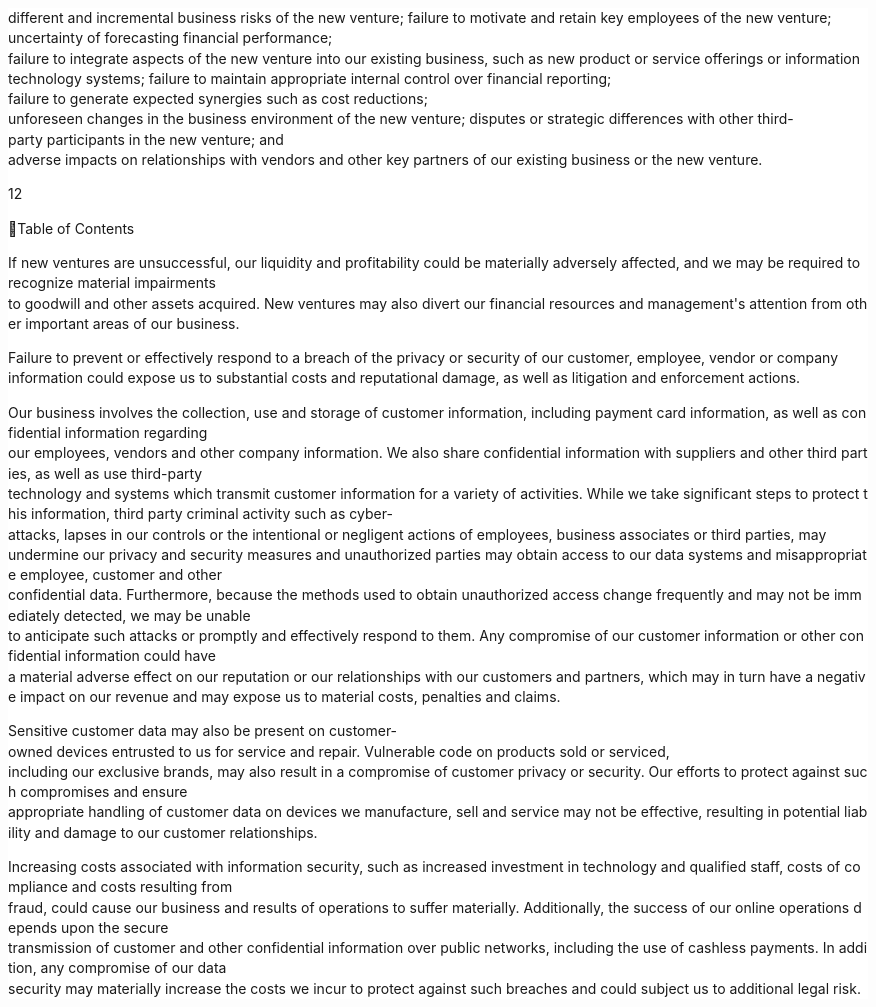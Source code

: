 different and incremental business risks of the new venture;
failure to motivate and retain key employees of the new venture;
uncertainty of forecasting financial performance;
failure to integrate aspects of the new venture into our existing business, such as new product or service offerings or information technology systems;
failure to maintain appropriate internal control over financial reporting;
failure to generate expected synergies such as cost reductions;
unforeseen changes in the business environment of the new venture;
disputes or strategic differences with other third-party participants in the new venture; and
adverse impacts on relationships with vendors and other key partners of our existing business or the new venture.

12

Table of Contents

If new ventures are unsuccessful, our liquidity and profitability could be materially adversely affected, and we may be required to recognize material impairments
to goodwill and other assets acquired. New ventures may also divert our financial resources and management's attention from other important areas of our business.

Failure to prevent or effectively respond to a breach of the privacy or security of our customer, employee, vendor or company information could expose
us to substantial costs and reputational damage, as well as litigation and enforcement actions.

Our business involves the collection, use and storage of customer information, including payment card information, as well as confidential information regarding
our employees, vendors and other company information. We also share confidential information with suppliers and other third parties, as well as use third-party
technology and systems which transmit customer information for a variety of activities. While we take significant steps to protect this information, third party
criminal activity such as cyber-attacks, lapses in our controls or the intentional or negligent actions of employees, business associates or third parties, may
undermine our privacy and security measures and unauthorized parties may obtain access to our data systems and misappropriate employee, customer and other
confidential data. Furthermore, because the methods used to obtain unauthorized access change frequently and may not be immediately detected, we may be unable
to anticipate such attacks or promptly and effectively respond to them. Any compromise of our customer information or other confidential information could have
a material adverse effect on our reputation or our relationships with our customers and partners, which may in turn have a negative impact on our revenue and may
expose us to material costs, penalties and claims.

Sensitive customer data may also be present on customer-owned devices entrusted to us for service and repair. Vulnerable code on products sold or serviced,
including our exclusive brands, may also result in a compromise of customer privacy or security. Our efforts to protect against such compromises and ensure
appropriate handling of customer data on devices we manufacture, sell and service may not be effective, resulting in potential liability and damage to our customer
relationships.

Increasing costs associated with information security, such as increased investment in technology and qualified staff, costs of compliance and costs resulting from
fraud, could cause our business and results of operations to suffer materially. Additionally, the success of our online operations depends upon the secure
transmission of customer and other confidential information over public networks, including the use of cashless payments. In addition, any compromise of our data
security may materially increase the costs we incur to protect against such breaches and could subject us to additional legal risk.
